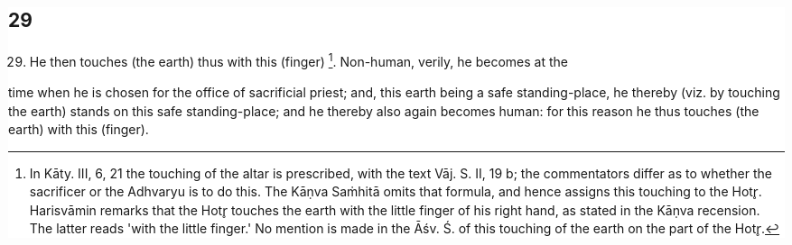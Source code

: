 [^fn_596]: This formula occurs almost identically in Rig-veda VI, 74, 1; VII, 54, 1; (IX, 69, 7.) Cf. Max Müller, Translation of the Rig-veda, I, p. 180, where attention is drawn to a somewhat similar phrase in the Umbric prayers of the Eugubian tables.

## 29
29. He then touches (the earth) thus with this (finger) [^fn_597]. Non-human, verily, he becomes at the

[^fn_597]: In Kāty. III, 6, 21 the touching of the altar is prescribed, with the text Vāj. S. II, 19 b; the commentators differ as to whether the sacrificer or the Adhvaryu is to do this. The Kāṇva Saṁhitā omits that formula, and hence assigns this touching to the Hotr̥. Harisvāmin remarks that the Hotr̥ touches the earth with the little finger of his right hand, as stated in the Kāṇva recension. The latter reads 'with the little finger.' No mention is made in the Āśv. Ś. of this touching of the earth on the part of the Hotr̥.

time when he is chosen for the office of sacrificial priest; and, this earth being a safe standing-place, he thereby (viz. by touching the earth) stands on this safe standing-place; and he thereby also again becomes human: for this reason he thus touches (the earth) with this (finger).



[^fn_581]: The author now proceeds to give in detail the formulas to be recited by the Hotr̥ during the ceremonies treated in the preceding Brāhmaṇa (see , note ); pars. 1-23 treating of the sūktavāka; pars. 24-29 of the śamyuvāka.
[^fn_582]: Sūktaiva tad āha, which the commentator paraphrases by sūktāṅy āha. It is apparently intended as an explanation of the term sūktavaka. The word sūkta here has exceptionally the accent on the penultimate.
[^fn_583]: See , note . The formulas are given Taitt. Br. III, 5, 10; Āśv. Ś. I, 9, 1.
[^fn_584]: 'Sūktavākam uta namovākam.' Our author seems to refer these terms to the R̥k-verses and the Yajus-formulas used during the sacrifice. Sāyaṇa, on Taitt. S. II, 6, 9, takes 'namovāka' in a more restricted sense, viz. as referring to the formula 'namo devebhyaḥ.' Both the Black Yajur-vela and Āśv. Ś. add 'r̥dhyāsma sūktocyam,' which has probably to be taken in the sense of 'May we accomplish that which is expressed in the sūktas.' [Sāyaṇa, 'May we succeed with the sūkta yet to be pronounced.']
[^fn_585]: For upaśrutī the Black Yajur-veda has upaśrito, which Sāyaṇa explains, 'Since thou art established in heaven and earth, thou art able to recite the sūkta.'
[^fn_586]: Śaṁgavī seems to be a corruption of Śaṁgayī (propitious to the household), which is the reading of the Black Yajur-veda and Āśv. Ś. (cf. Rig-veda IX, 97, 17).
[^fn_587]: ? Apravede, according to Sāyaṇa, on Taitt. S. I, 1, 13, in an active sense, 'they who do not tell of, do not betray, our faults' (hence 'verschwiegen,' reticent, discreet, St. Petersb. Dict.) 'Difficult to obtain,' Harisvāmin. Our author apparently takes it in the sense of 'not obtained before.'
[^fn_588]: Āśv. Ś. reads twice asau 'N.N., N.N.;' and the commentary remarks that the Hotr̥ has here to pronounce both the ordinary name of the sacrificer, and his nākshatra name (i.e. the mystic name given him for the duration of the sacrifice, and derived from the respective lunar mansion, or its tutelary deity). This practice was probably not yet in vogue in the time of our author. Cf. Weber, Nakshatra II, p. 316 seq.
[^fn_589]: See I, 8, 1, 30 seq.
[^fn_590]: The ritual of the Black Yajur-veda (Taitt. Br. III, 5, 10; Taitt. S. II, 6, 9, 7) and the Āśv. Ś. prescribe both these formulas. The order of formulas also, as there given, differs somewhat from that of our work.
[^fn_591]: The Black Yajur-veda and Āśv. Ś. insert here, 'He prays for all that is dear to him.'
[^fn_592]: That is, if he chooses to omit the second formula mentioned in par. 14.
[^fn_593]: 'Ishṭaṁ ca vittaṁ ca.' This is also the reading of the Āśv. Ś. (? 'What was wished for and obtained'). The Kāṇva text reads 'ishṭaṁ ca vittaṁ cābhūt.' Our author seems here to refer to the legend in I, 5, 2, 6 seq., or to that in I, 6, 2, 1 seq. The reading of the Black Yajus, ishṭaṁ ca vītaṁ ca, 'what has been offered up and accepted (eaten by the gods),' is probably the original and correct one.
[^fn_594]: The Kāṇva recension, the Black Yajur-veda, and Āśv. Ś. read no, 'us.'
[^fn_595]: See , note . The original meaning of the terms śam yos, as they occur in the Rig-veda, is happily rendered by Professor Max Müller (Translation of the Rig-veda, I, p. 182) by 'health and wealth.' In the sacrificial ceremonial a deeper significance bas come to be attached to this benedictory formula, for which it is difficult to find an exact equivalent. The entire śamyuvāka, as here given, forms part of a khila to the last book of the R̥k-Saṁhitā; cf. Max Müller's edition, vol. vi. p. 32; A. Weber, Ind. Stud. IV, p. 431. The Black Yajus version of the legend regarding Śamyu Bārhaspatya (Taitt. S. II, 6, 10) is quite different from ours; they were both invented to explain śam yos.
